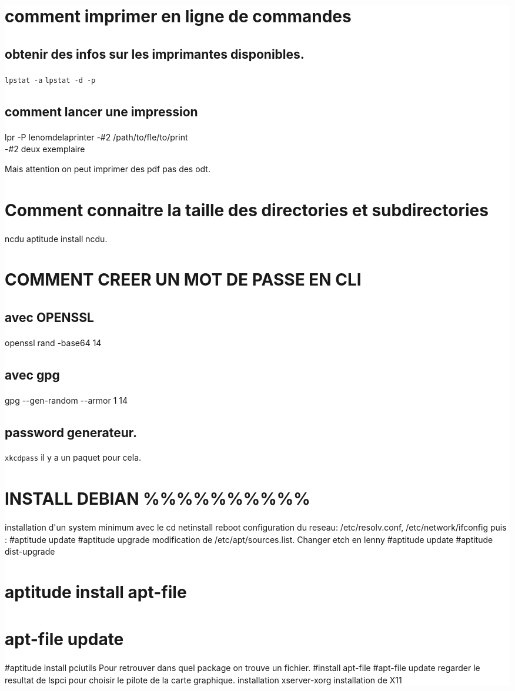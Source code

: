 
# comment imprimer en ligne de commandes
## obtenir des infos sur les imprimantes disponibles.
`lpstat -a`
`lpstat -d -p`
## comment lancer une impression  
lpr -P lenomdelaprinter -#2 /path/to/fle/to/print  
-#2 deux exemplaire

Mais attention on peut imprimer des pdf pas des odt.

# Comment connaitre la taille des directories et subdirectories 
ncdu 
aptitude install ncdu.


# COMMENT CREER UN MOT DE PASSE EN CLI

## avec OPENSSL
openssl rand -base64 14

## avec gpg
gpg --gen-random --armor 1 14

## password generateur.
`xkcdpass` il y a un paquet pour cela.

# INSTALL DEBIAN %%%%%%%%%%
installation d'un system minimum avec le cd netinstall
reboot
configuration du reseau: /etc/resolv.conf, /etc/network/ifconfig
puis : #aptitude update #aptitude upgrade
modification de /etc/apt/sources.list. Changer etch en lenny
#aptitude update 
#aptitude dist-upgrade

# aptitude install apt-file
# apt-file update
#aptitude install pciutils
Pour retrouver dans quel package on trouve un fichier. #install apt-file
#apt-file update
regarder le resultat de lspci pour choisir le pilote de la carte graphique. 
installation xserver-xorg
installation de X11
